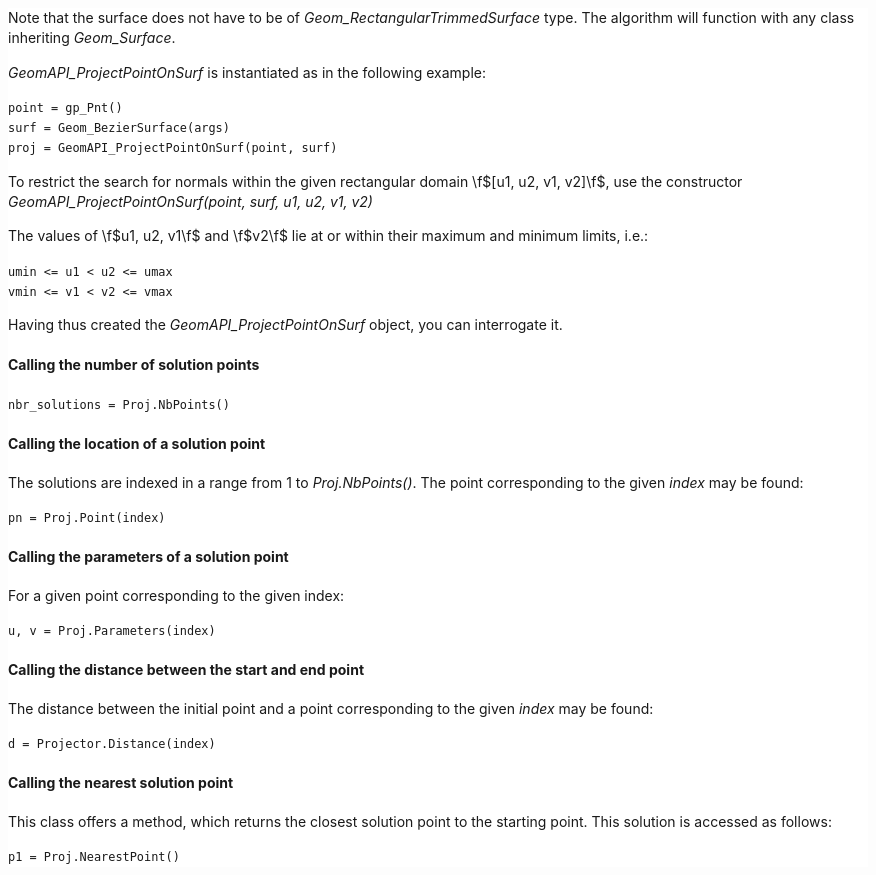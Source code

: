 Note that the surface does not have to be of *Geom_RectangularTrimmedSurface* type. The algorithm will function with any class inheriting *Geom_Surface*.

*GeomAPI_ProjectPointOnSurf* is instantiated as in the following example: 
~~~~~{.py} 
point = gp_Pnt()
surf = Geom_BezierSurface(args)
proj = GeomAPI_ProjectPointOnSurf(point, surf)
~~~~~

To restrict the search for normals within the given rectangular domain \f$[u1, u2, v1, v2]\f$, use the constructor *GeomAPI_ProjectPointOnSurf(point, surf, u1, u2, v1, v2)*

The values of \f$u1, u2, v1\f$ and \f$v2\f$ lie at or within their maximum and minimum limits, i.e.: 
~~~~~{.py}
umin <= u1 < u2 <= umax 
vmin <= v1 < v2 <= vmax 
~~~~~
Having thus created the *GeomAPI_ProjectPointOnSurf* object, you can interrogate it. 

#### Calling the number of solution points

~~~~~{.py}
nbr_solutions = Proj.NbPoints()
~~~~~

#### Calling the location of a solution point

The solutions are indexed in a range from 1 to *Proj.NbPoints()*. The point corresponding to the given *index* may be found: 

~~~~~{.py}
pn = Proj.Point(index)
~~~~~

#### Calling the parameters of a solution point

For a given point corresponding to the given index: 

~~~~~{.py}
u, v = Proj.Parameters(index) 
~~~~~

#### Calling the distance between the start and end point


The distance between the initial point and a point corresponding to the given *index* may be found: 
~~~~~{.py}
d = Projector.Distance(index)
~~~~~

#### Calling the nearest solution point

This class offers a method, which returns the closest solution point to the starting point. This solution is accessed as follows: 
~~~~~{.py}
p1 = Proj.NearestPoint()
~~~~~
